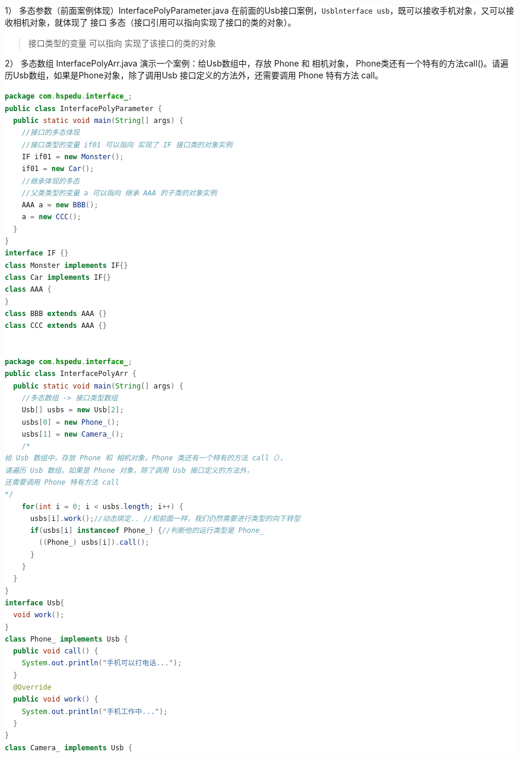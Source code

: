 1） 多态参数（前面案例体现）InterfacePolyParameter.java
在前面的Usb接口案例，`Usblnterface usb`，既可以接收手机对象，又可以接收相机对象，就体现了 接口 多态（接口引用可以指向实现了接口的类的对象）。

> 接口类型的变量 可以指向 实现了该接口的类的对象

2） 多态数组 InterfacePolyArr.java
演示一个案例：给Usb数组中，存放 Phone 和 相机对象， Phone类还有一个特有的方法call()。请遍历Usb数组，如果是Phone对象，除了调用Usb 接口定义的方法外，还需要调用 Phone 特有方法 call。

```java
package com.hspedu.interface_;
public class InterfacePolyParameter {
  public static void main(String[] args) {
    //接口的多态体现
    //接口类型的变量 if01 可以指向 实现了 IF 接口类的对象实例
    IF if01 = new Monster();
    if01 = new Car();
    //继承体现的多态
    //父类类型的变量 a 可以指向 继承 AAA 的子类的对象实例
    AAA a = new BBB();
    a = new CCC();
  }
}
interface IF {}
class Monster implements IF{}
class Car implements IF{}
class AAA {
}
class BBB extends AAA {}
class CCC extends AAA {}


package com.hspedu.interface_;
public class InterfacePolyArr {
  public static void main(String[] args) {
    //多态数组 -> 接口类型数组
    Usb[] usbs = new Usb[2];
    usbs[0] = new Phone_();
    usbs[1] = new Camera_();
    /*
给 Usb 数组中，存放 Phone 和 相机对象，Phone 类还有一个特有的方法 call（），
请遍历 Usb 数组，如果是 Phone 对象，除了调用 Usb 接口定义的方法外，
还需要调用 Phone 特有方法 call
*/
    for(int i = 0; i < usbs.length; i++) {
      usbs[i].work();//动态绑定.. //和前面一样，我们仍然需要进行类型的向下转型
      if(usbs[i] instanceof Phone_) {//判断他的运行类型是 Phone_
        ((Phone_) usbs[i]).call();
      }
    }
  }
}
interface Usb{
  void work();
}
class Phone_ implements Usb {
  public void call() {
    System.out.println("手机可以打电话...");
  }
  @Override
  public void work() {
    System.out.println("手机工作中...");
  }
}
class Camera_ implements Usb {
```